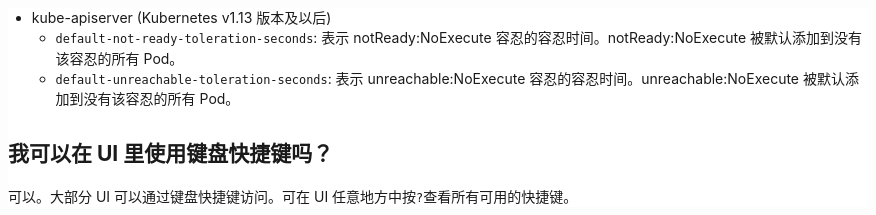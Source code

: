 - kube-apiserver (Kubernetes v1.13 版本及以后)
  - `default-not-ready-toleration-seconds`: 表示 notReady:NoExecute 容忍的容忍时间。notReady:NoExecute 被默认添加到没有该容忍的所有 Pod。
  - `default-unreachable-toleration-seconds`: 表示 unreachable:NoExecute 容忍的容忍时间。unreachable:NoExecute 被默认添加到没有该容忍的所有 Pod。

## 我可以在 UI 里使用键盘快捷键吗？

可以。大部分 UI 可以通过键盘快捷键访问。可在 UI 任意地方中按`?`查看所有可用的快捷键。
